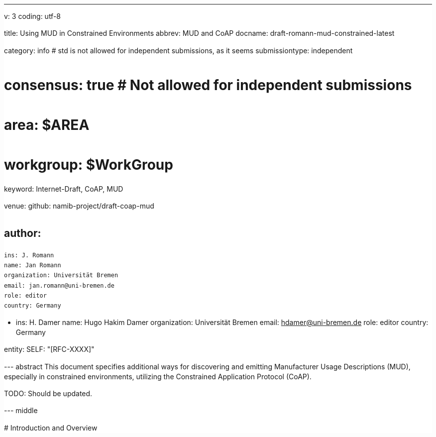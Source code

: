 ---
v: 3
coding: utf-8

title: Using MUD in Constrained Environments
abbrev: MUD and CoAP
docname: draft-romann-mud-constrained-latest

category: info # std is not allowed for independent submissions, as it seems
submissiontype: independent
# consensus: true # Not allowed for independent submissions

# area: $AREA
# workgroup: $WorkGroup
keyword: Internet-Draft, CoAP, MUD

venue:
  github: namib-project/draft-coap-mud

author:
 -
    ins: J. Romann
    name: Jan Romann
    organization: Universität Bremen
    email: jan.romann@uni-bremen.de
    role: editor
    country: Germany
 -
    ins: H. Damer
    name: Hugo Hakim Damer
    organization: Universität Bremen
    email: hdamer@uni-bremen.de
    role: editor
    country: Germany

entity:
        SELF: "[RFC-XXXX]"

--- abstract
This document specifies additional ways for discovering and emitting
Manufacturer Usage Descriptions (MUD), especially in constrained environments,
utilizing the Constrained Application Protocol (CoAP).

TODO: Should be updated.

--- middle

# Introduction and Overview
